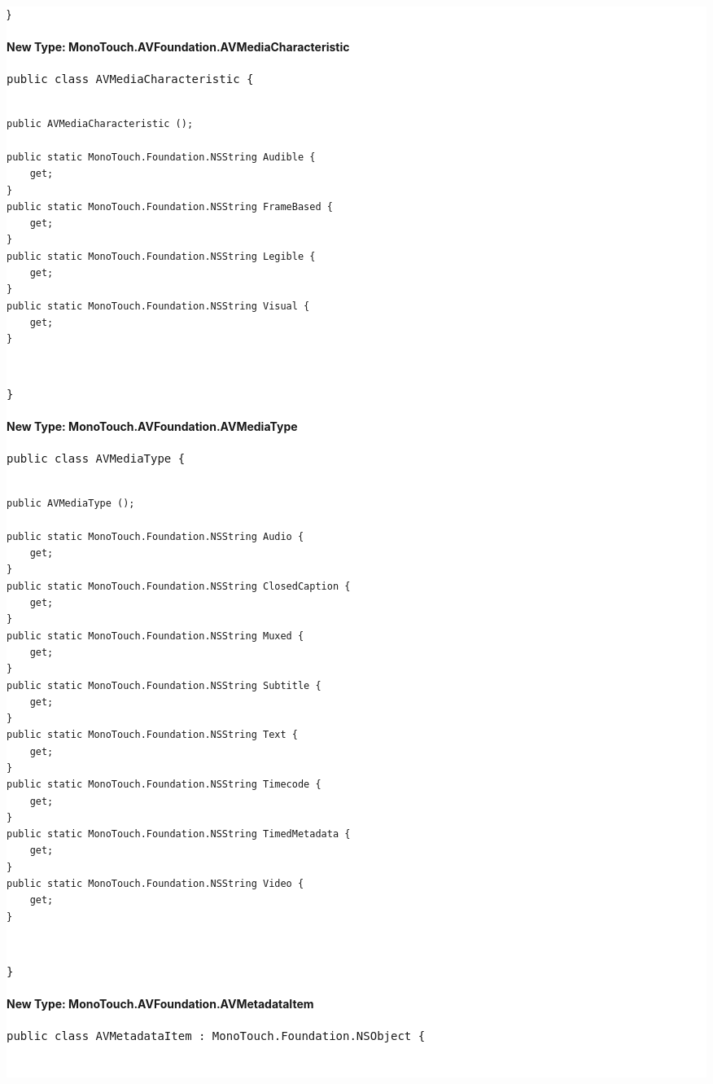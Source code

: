 }
</pre>
<h4>New Type: MonoTouch.AVFoundation.AVMediaCharacteristic</h4>
<pre>
public class AVMediaCharacteristic {
	
	public AVMediaCharacteristic ();
	
	public static MonoTouch.Foundation.NSString Audible {
		get;
	}
	public static MonoTouch.Foundation.NSString FrameBased {
		get;
	}
	public static MonoTouch.Foundation.NSString Legible {
		get;
	}
	public static MonoTouch.Foundation.NSString Visual {
		get;
	}
}
</pre>
<h4>New Type: MonoTouch.AVFoundation.AVMediaType</h4>
<pre>
public class AVMediaType {
	
	public AVMediaType ();
	
	public static MonoTouch.Foundation.NSString Audio {
		get;
	}
	public static MonoTouch.Foundation.NSString ClosedCaption {
		get;
	}
	public static MonoTouch.Foundation.NSString Muxed {
		get;
	}
	public static MonoTouch.Foundation.NSString Subtitle {
		get;
	}
	public static MonoTouch.Foundation.NSString Text {
		get;
	}
	public static MonoTouch.Foundation.NSString Timecode {
		get;
	}
	public static MonoTouch.Foundation.NSString TimedMetadata {
		get;
	}
	public static MonoTouch.Foundation.NSString Video {
		get;
	}
}
</pre>
<h4>New Type: MonoTouch.AVFoundation.AVMetadataItem</h4>
<pre>
public class AVMetadataItem : MonoTouch.Foundation.NSObject {
	